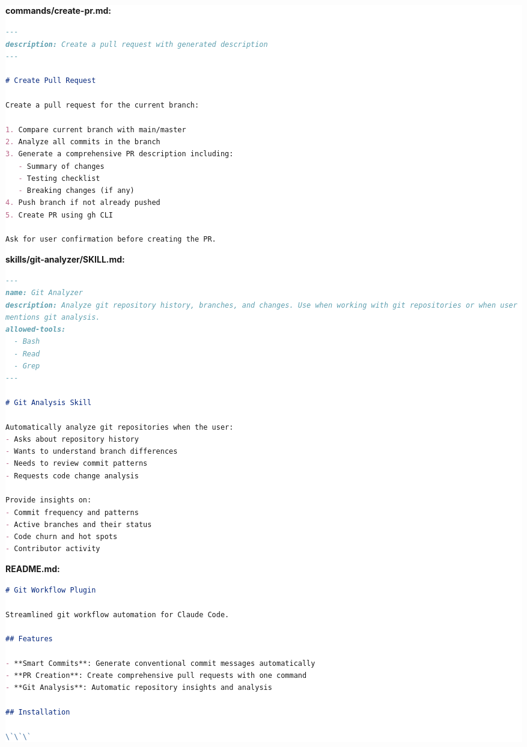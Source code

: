 **commands/create-pr.md:**

```markdown
---
description: Create a pull request with generated description
---

# Create Pull Request

Create a pull request for the current branch:

1. Compare current branch with main/master
2. Analyze all commits in the branch
3. Generate a comprehensive PR description including:
   - Summary of changes
   - Testing checklist
   - Breaking changes (if any)
4. Push branch if not already pushed
5. Create PR using gh CLI

Ask for user confirmation before creating the PR.
```

**skills/git-analyzer/SKILL.md:**

```markdown
---
name: Git Analyzer
description: Analyze git repository history, branches, and changes. Use when working with git repositories or when user mentions git analysis.
allowed-tools:
  - Bash
  - Read
  - Grep
---

# Git Analysis Skill

Automatically analyze git repositories when the user:
- Asks about repository history
- Wants to understand branch differences
- Needs to review commit patterns
- Requests code change analysis

Provide insights on:
- Commit frequency and patterns
- Active branches and their status
- Code churn and hot spots
- Contributor activity
```

**README.md:**

```markdown
# Git Workflow Plugin

Streamlined git workflow automation for Claude Code.

## Features

- **Smart Commits**: Generate conventional commit messages automatically
- **PR Creation**: Create comprehensive pull requests with one command
- **Git Analysis**: Automatic repository insights and analysis

## Installation

\`\`\`
```